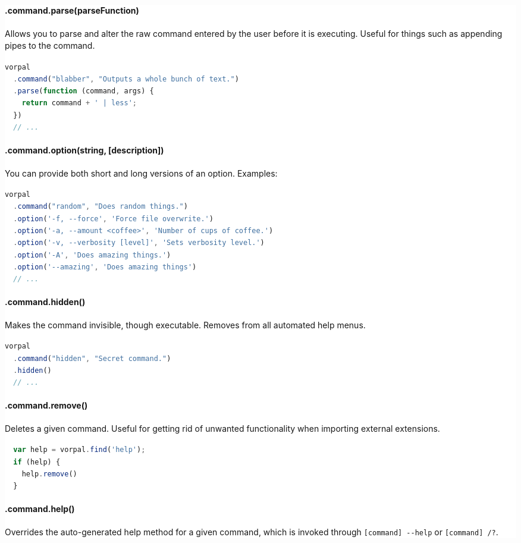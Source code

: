 #### .command.parse(parseFunction)

Allows you to parse and alter the raw command entered by the user before it is executing. Useful for things such as appending pipes to the command.

```js
vorpal
  .command("blabber", "Outputs a whole bunch of text.")
  .parse(function (command, args) { 
    return command + ' | less';   
  })
  // ...
```

#### .command.option(string, [description])

You can provide both short and long versions of an option. Examples:

```js
vorpal
  .command("random", "Does random things.")
  .option('-f, --force', 'Force file overwrite.')
  .option('-a, --amount <coffee>', 'Number of cups of coffee.')
  .option('-v, --verbosity [level]', 'Sets verbosity level.')
  .option('-A', 'Does amazing things.')
  .option('--amazing', 'Does amazing things')
  // ...
```

#### .command.hidden()

Makes the command invisible, though executable. Removes from all automated help menus.

```js
vorpal
  .command("hidden", "Secret command.")
  .hidden()
  // ...
```

#### .command.remove()

Deletes a given command. Useful for getting rid of unwanted functionality when importing external extensions.

```js
  var help = vorpal.find('help');
  if (help) { 
    help.remove() 
  }
```

#### .command.help()

Overrides the auto-generated help method for a given command, which is invoked through `[command] --help` or `[command] /?`.
